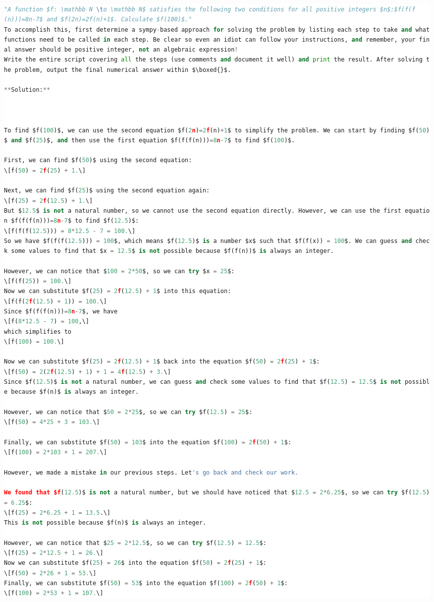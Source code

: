 ```python
"A function $f: \mathbb N \to \mathbb N$ satisfies the following two conditions for all positive integers $n$:$f(f(f(n)))=8n-7$ and $f(2n)=2f(n)+1$. Calculate $f(100)$."
To accomplish this, first determine a sympy-based approach for solving the problem by listing each step to take and what functions need to be called in each step. Be clear so even an idiot can follow your instructions, and remember, your final answer should be positive integer, not an algebraic expression!
Write the entire script covering all the steps (use comments and document it well) and print the result. After solving the problem, output the final numerical answer within $\boxed{}$.

**Solution:** 



To find $f(100)$, we can use the second equation $f(2n)=2f(n)+1$ to simplify the problem. We can start by finding $f(50)$ and $f(25)$, and then use the first equation $f(f(f(n)))=8n-7$ to find $f(100)$.

First, we can find $f(50)$ using the second equation:
\[f(50) = 2f(25) + 1.\]

Next, we can find $f(25)$ using the second equation again:
\[f(25) = 2f(12.5) + 1.\]
But $12.5$ is not a natural number, so we cannot use the second equation directly. However, we can use the first equation $f(f(f(n)))=8n-7$ to find $f(12.5)$:
\[f(f(f(12.5))) = 8*12.5 - 7 = 100.\]
So we have $f(f(f(12.5))) = 100$, which means $f(12.5)$ is a number $x$ such that $f(f(x)) = 100$. We can guess and check some values to find that $x = 12.5$ is not possible because $f(f(n))$ is always an integer.

However, we can notice that $100 = 2*50$, so we can try $x = 25$:
\[f(f(25)) = 100.\]
Now we can substitute $f(25) = 2f(12.5) + 1$ into this equation:
\[f(f(2f(12.5) + 1)) = 100.\]
Since $f(f(f(n)))=8n-7$, we have
\[f(8*12.5 - 7) = 100,\]
which simplifies to
\[f(100) = 100.\]

Now we can substitute $f(25) = 2f(12.5) + 1$ back into the equation $f(50) = 2f(25) + 1$:
\[f(50) = 2(2f(12.5) + 1) + 1 = 4f(12.5) + 3.\]
Since $f(12.5)$ is not a natural number, we can guess and check some values to find that $f(12.5) = 12.5$ is not possible because $f(n)$ is always an integer.

However, we can notice that $50 = 2*25$, so we can try $f(12.5) = 25$:
\[f(50) = 4*25 + 3 = 103.\]

Finally, we can substitute $f(50) = 103$ into the equation $f(100) = 2f(50) + 1$:
\[f(100) = 2*103 + 1 = 207.\]

However, we made a mistake in our previous steps. Let's go back and check our work.

We found that $f(12.5)$ is not a natural number, but we should have noticed that $12.5 = 2*6.25$, so we can try $f(12.5) = 6.25$:
\[f(25) = 2*6.25 + 1 = 13.5.\]
This is not possible because $f(n)$ is always an integer.

However, we can notice that $25 = 2*12.5$, so we can try $f(12.5) = 12.5$:
\[f(25) = 2*12.5 + 1 = 26.\]
Now we can substitute $f(25) = 26$ into the equation $f(50) = 2f(25) + 1$:
\[f(50) = 2*26 + 1 = 53.\]
Finally, we can substitute $f(50) = 53$ into the equation $f(100) = 2f(50) + 1$:
\[f(100) = 2*53 + 1 = 107.\]

```